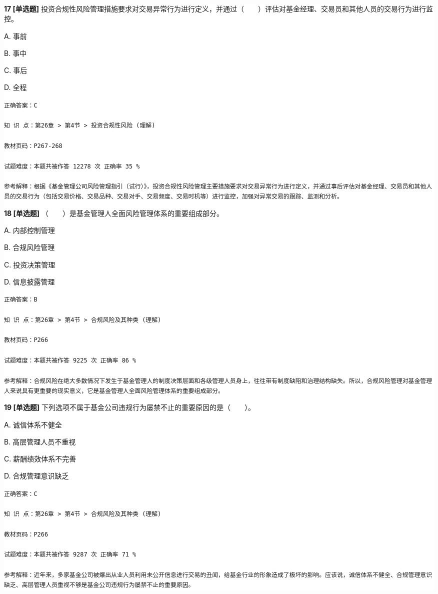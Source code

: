 
**17 [单选题]** 投资合规性风险管理措施要求对交易异常行为进行定义，并通过（&emsp;&emsp;）评估对基金经理、交易员和其他人员的交易行为进行监控。

A. 事前

B. 事中

C. 事后

D. 全程

```
正确答案：C

知 识 点：第26章 > 第4节 > 投资合规性风险 (理解)

教材页码：P267-268

试题难度：本题共被作答 12278 次 正确率 35 %

参考解释：根据《基金管理公司风险管理指引（试行）》，投资合规性风险管理主要措施要求对交易异常行为进行定义，并通过事后评估对基金经理、交易员和其他人员的交易行为（包括交易价格、交易品种、交易对手、交易频度、交易时机等）进行监控，加强对异常交易的跟踪、监测和分析。
```


**18 [单选题]** （&emsp;&emsp;）是基金管理人全面风险管理体系的重要组成部分。

A. 内部控制管理

B. 合规风险管理

C. 投资决策管理

D. 信息披露管理

```
正确答案：B

知 识 点：第26章 > 第4节 > 合规风险及其种类 (理解)

教材页码：P266

试题难度：本题共被作答 9225 次 正确率 86 %

参考解释：合规风险在绝大多数情况下发生于基金管理人的制度决策层面和各级管理人员身上，往往带有制度缺陷和治理结构缺失。所以，合规风险管理对基金管理人来说具有更重要的现实意义，它是基金管理人全面风险管理体系的重要组成部分。
```


**19 [单选题]** 下列选项不属于基金公司违规行为屡禁不止的重要原因的是（&emsp;&emsp;）。

A. 诚信体系不健全

B. 高层管理人员不重视

C. 薪酬绩效体系不完善

D. 合规管理意识缺乏

```
正确答案：C

知 识 点：第26章 > 第4节 > 合规风险及其种类 (理解)

教材页码：P266

试题难度：本题共被作答 9287 次 正确率 71 %

参考解释：近年来，多家基金公司被爆出从业人员利用未公开信息进行交易的丑闻，给基金行业的形象造成了极坏的影响。应该说，诚信体系不健全、合规管理意识缺乏、高层管理人员重视不够是基金公司违规行为屡禁不止的重要原因。
```

